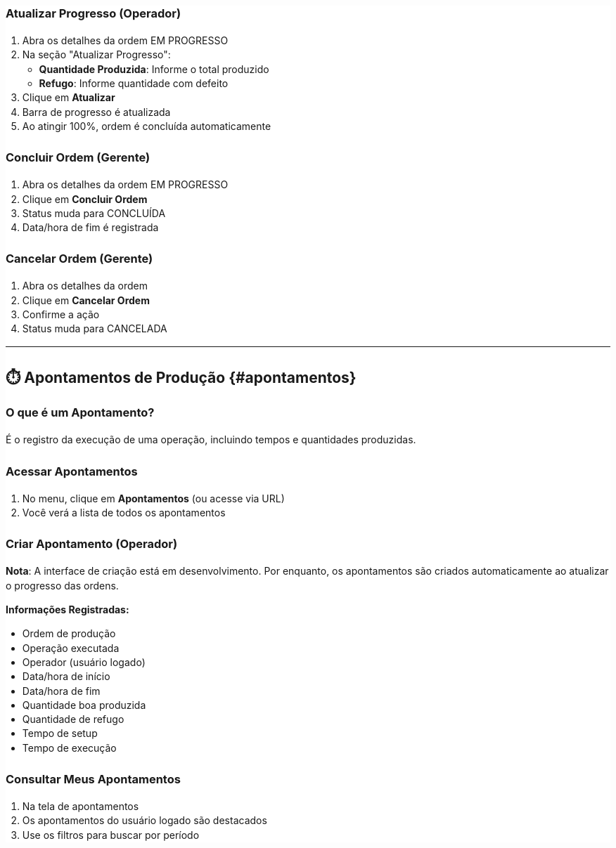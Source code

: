 ### **Atualizar Progresso** (Operador)
1. Abra os detalhes da ordem EM PROGRESSO
2. Na seção "Atualizar Progresso":
   - **Quantidade Produzida**: Informe o total produzido
   - **Refugo**: Informe quantidade com defeito
3. Clique em **Atualizar**
4. Barra de progresso é atualizada
5. Ao atingir 100%, ordem é concluída automaticamente

### **Concluir Ordem** (Gerente)
1. Abra os detalhes da ordem EM PROGRESSO
2. Clique em **Concluir Ordem**
3. Status muda para CONCLUÍDA
4. Data/hora de fim é registrada

### **Cancelar Ordem** (Gerente)
1. Abra os detalhes da ordem
2. Clique em **Cancelar Ordem**
3. Confirme a ação
4. Status muda para CANCELADA

---

## ⏱️ Apontamentos de Produção {#apontamentos}

### **O que é um Apontamento?**
É o registro da execução de uma operação, incluindo tempos e quantidades produzidas.

### **Acessar Apontamentos**
1. No menu, clique em **Apontamentos** (ou acesse via URL)
2. Você verá a lista de todos os apontamentos

### **Criar Apontamento** (Operador)

**Nota**: A interface de criação está em desenvolvimento. Por enquanto, os apontamentos são criados automaticamente ao atualizar o progresso das ordens.

**Informações Registradas:**
- Ordem de produção
- Operação executada
- Operador (usuário logado)
- Data/hora de início
- Data/hora de fim
- Quantidade boa produzida
- Quantidade de refugo
- Tempo de setup
- Tempo de execução

### **Consultar Meus Apontamentos**
1. Na tela de apontamentos
2. Os apontamentos do usuário logado são destacados
3. Use os filtros para buscar por período
